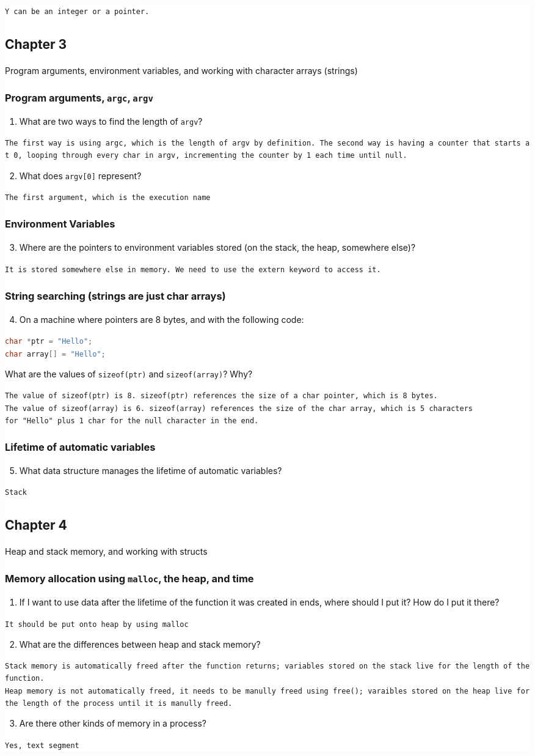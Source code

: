 ```
Y can be an integer or a pointer.
```

## Chapter 3

Program arguments, environment variables, and working with character arrays (strings)

### Program arguments, `argc`, `argv`
1. What are two ways to find the length of `argv`?
```
The first way is using argc, which is the length of argv by definition. The second way is having a counter that starts at 0, looping through every char in argv, incrementing the counter by 1 each time until null.
```

2. What does `argv[0]` represent?
```
The first argument, which is the execution name
```
### Environment Variables
3. Where are the pointers to environment variables stored (on the stack, the heap, somewhere else)?
```
It is stored somewhere else in memory. We need to use the extern keyword to access it.
```
### String searching (strings are just char arrays)
4. On a machine where pointers are 8 bytes, and with the following code:
```C
char *ptr = "Hello";
char array[] = "Hello";
```
What are the values of `sizeof(ptr)` and `sizeof(array)`? Why?
```
The value of sizeof(ptr) is 8. sizeof(ptr) references the size of a char pointer, which is 8 bytes.
The value of sizeof(array) is 6. sizeof(array) references the size of the char array, which is 5 characters
for "Hello" plus 1 char for the null character in the end.  
```

### Lifetime of automatic variables

5. What data structure manages the lifetime of automatic variables?
```
Stack
```

## Chapter 4

Heap and stack memory, and working with structs

### Memory allocation using `malloc`, the heap, and time
1. If I want to use data after the lifetime of the function it was created in ends, where should I put it? How do I put it there?
```
It should be put onto heap by using malloc
```
2. What are the differences between heap and stack memory?
```
Stack memory is automatically freed after the function returns; variables stored on the stack live for the length of the function. 
Heap memory is not automatically freed, it needs to be manully freed using free(); varaibles stored on the heap live for the length of the process until it is manully freed.
```
3. Are there other kinds of memory in a process?
```
Yes, text segment
```